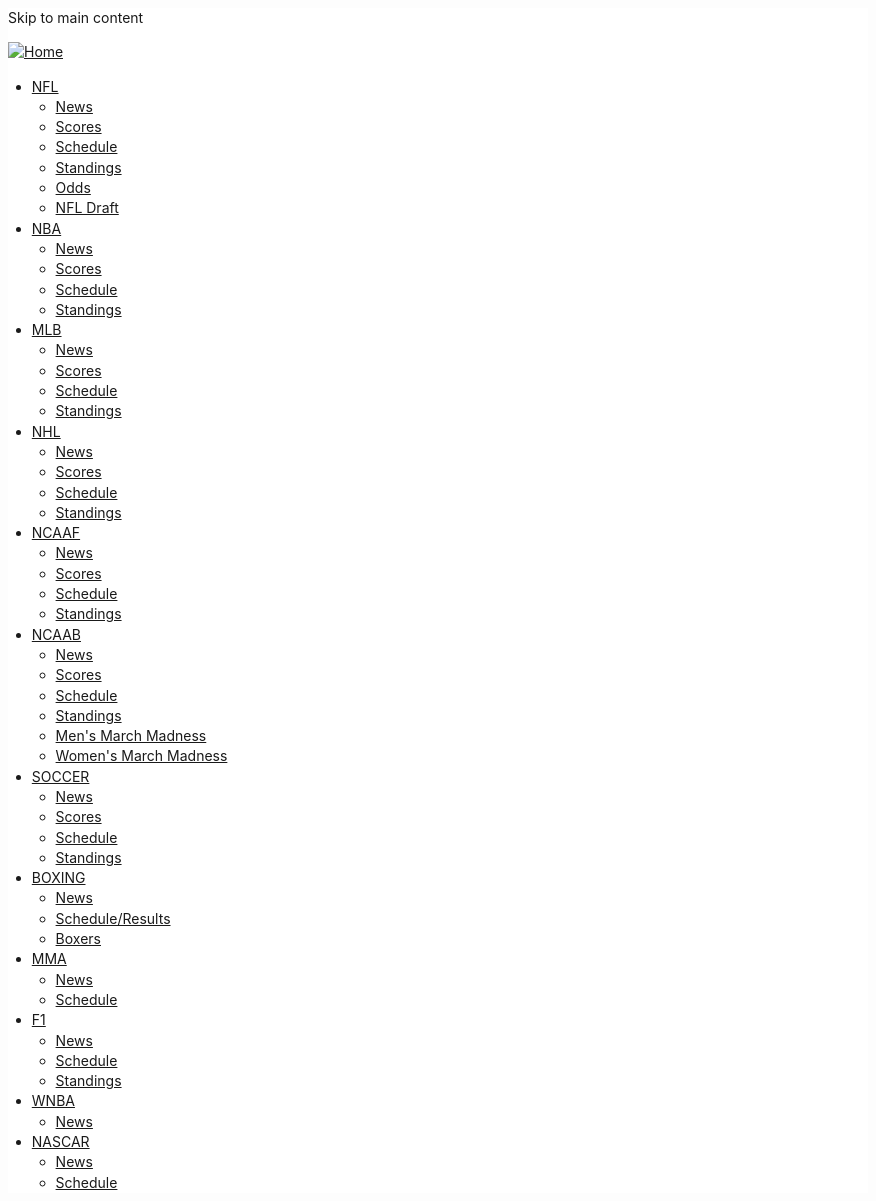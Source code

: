 Skip to main content

[
![Home](https://static.sportingnews.com/1.33.0.17/themes/custom/tsn/logo.svg)
](/us)

  * [NFL](/us/nfl)
    * [News](/us/nfl/news)
    * [Scores](/us/nfl/scores)
    * [Schedule](/us/nfl/schedule)
    * [Standings](/us/nfl/standings)
    * [Odds](/us/betting/odds)
    * [NFL Draft](/us/nfl/draft/2023)
  * [NBA](/us/nba)
    * [News](/us/nba/news)
    * [Scores](/us/nba/scores)
    * [Schedule](/us/nba/schedule)
    * [Standings](/us/nba/standings)
  * [MLB](/us/mlb/news)
    * [News](/us/mlb/news)
    * [Scores](/us/mlb/scores)
    * [Schedule](/us/mlb/schedule)
    * [Standings](/us/mlb/standings)
  * [NHL](/us/nhl/news)
    * [News](/us/nhl/news)
    * [Scores](/us/nhl/scores)
    * [Schedule](/us/nhl/schedule)
    * [Standings](/us/nhl/standings)
  * [NCAAF](/us/ncaa-football/news)
    * [News](/us/ncaa-football/news)
    * [Scores](/us/ncaa-football/scores)
    * [Schedule](/us/ncaa-football/schedule)
    * [Standings](/us/ncaa-football/standings)
  * [NCAAB](/us/ncaa-basketball/news)
    * [News](/us/ncaa-basketball/news)
    * [Scores](/us/ncaa-basketball/scores)
    * [Schedule](/us/ncaa-basketball/schedule)
    * [Standings](/us/ncaa-basketball/standings)
    * [Men's March Madness](/us/ncaa-basketball/march-madness/2023/mens)
    * [Women's March Madness](/us/ncaa-basketball/march-madness/2023/womens)
  * [SOCCER](/us/soccer/news)
    * [News](/us/soccer/news)
    * [Scores](/us/soccer/scores)
    * [Schedule](/us/soccer/schedule)
    * [Standings](/us/soccer/standings)
  * [BOXING](/us/boxing)
    * [News](/us/boxing/news)
    * [Schedule/Results](/us/boxing/fight-calendar)
    * [Boxers](/us/boxing/boxer-list)
  * [MMA](/us/mma/news)
    * [News](/us/mma/news)
    * [Schedule](/us/mma/news/mma-schedule-2022-fights/tvdwqajzxhqijbucg2axfgt7)
  * [F1](/us/formula-1/news)
    * [News](/us/formula-1/news)
    * [Schedule](/us/formula-1/news/f1-schedule-2023-dates-time-watch-tv-stream-formula-1/vh5nrcitk2nwbepank4punaq)
    * [Standings](/us/formula-1/news/f1-standings-2023-driver-constructor-points-results-schedule/wi60lf4rph7n1dixykfp9man)
  * [WNBA](/us/wnba/news)
    * [News](/us/wnba/news)
  * [NASCAR](/us/nascar/news)
    * [News](/us/nascar/news)
    * [Schedule](/us/nascar/news/nascar-schedule-2022-dates-channels-start-times-cup-series/nmohanqafj2y9iindnn49b3q)